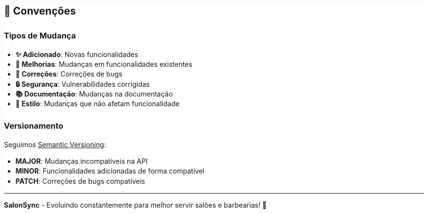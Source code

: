 
## 📝 Convenções

### Tipos de Mudança
- **✨ Adicionado**: Novas funcionalidades
- **🔧 Melhorias**: Mudanças em funcionalidades existentes
- **🐛 Correções**: Correções de bugs
- **🔒 Segurança**: Vulnerabilidades corrigidas
- **📚 Documentação**: Mudanças na documentação
- **🎨 Estilo**: Mudanças que não afetam funcionalidade

### Versionamento
Seguimos [Semantic Versioning](https://semver.org/):
- **MAJOR**: Mudanças incompatíveis na API
- **MINOR**: Funcionalidades adicionadas de forma compatível
- **PATCH**: Correções de bugs compatíveis

---

**SalonSync** - Evoluindo constantemente para melhor servir salões e barbearias! 💈